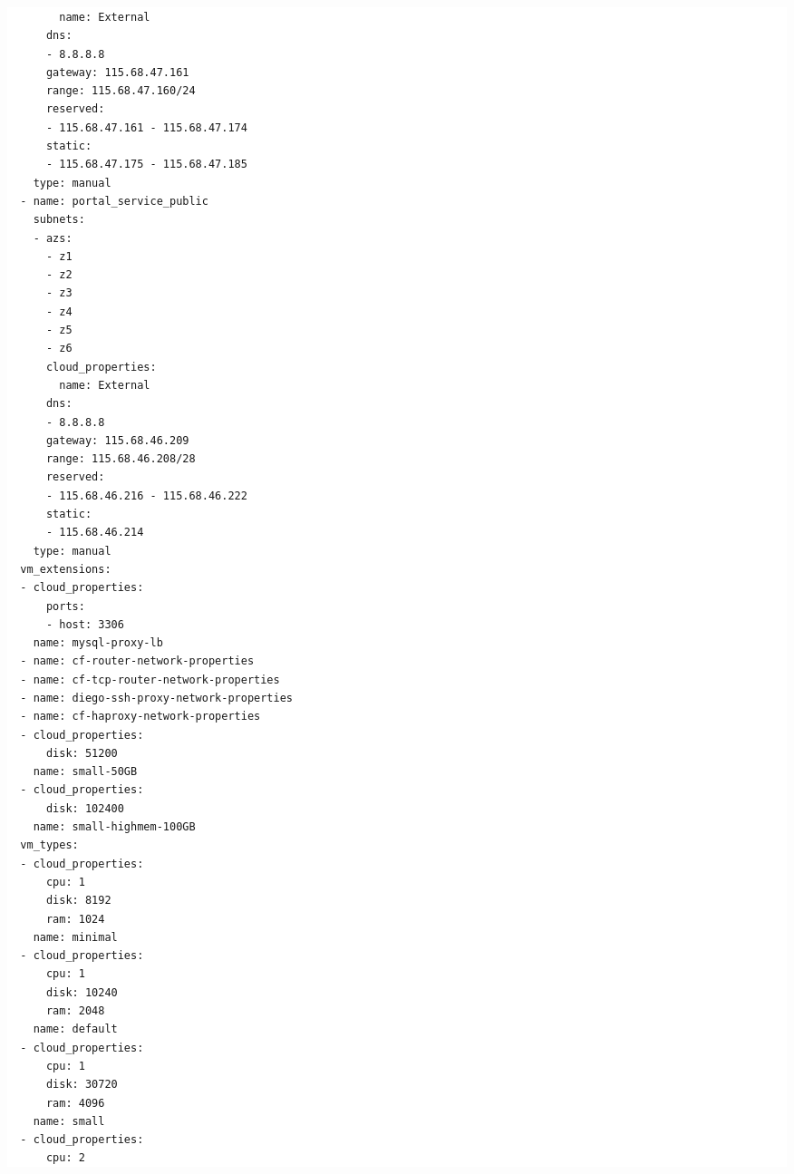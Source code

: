   ```text
          name: External
        dns:
        - 8.8.8.8
        gateway: 115.68.47.161
        range: 115.68.47.160/24
        reserved:
        - 115.68.47.161 - 115.68.47.174
        static:
        - 115.68.47.175 - 115.68.47.185
      type: manual
    - name: portal_service_public
      subnets:
      - azs:
        - z1
        - z2
        - z3
        - z4
        - z5
        - z6
        cloud_properties:
          name: External
        dns:
        - 8.8.8.8
        gateway: 115.68.46.209
        range: 115.68.46.208/28
        reserved:
        - 115.68.46.216 - 115.68.46.222
        static:
        - 115.68.46.214
      type: manual
    vm_extensions:
    - cloud_properties:
        ports:
        - host: 3306
      name: mysql-proxy-lb
    - name: cf-router-network-properties
    - name: cf-tcp-router-network-properties
    - name: diego-ssh-proxy-network-properties
    - name: cf-haproxy-network-properties
    - cloud_properties:
        disk: 51200
      name: small-50GB
    - cloud_properties:
        disk: 102400
      name: small-highmem-100GB
    vm_types:
    - cloud_properties:
        cpu: 1
        disk: 8192
        ram: 1024
      name: minimal
    - cloud_properties:
        cpu: 1
        disk: 10240
        ram: 2048
      name: default
    - cloud_properties:
        cpu: 1
        disk: 30720
        ram: 4096
      name: small
    - cloud_properties:
        cpu: 2
  ```